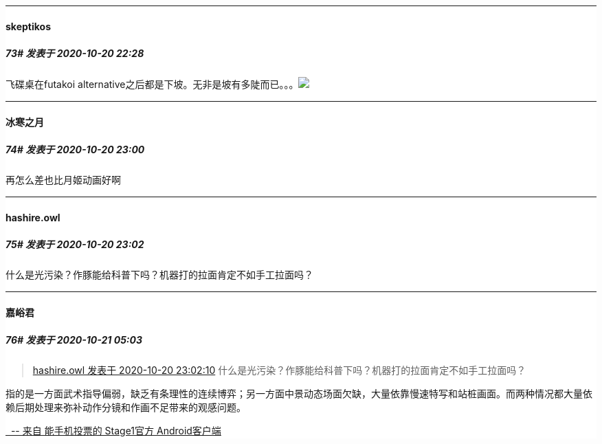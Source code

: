 



*****

####  skeptikos  
##### 73#       发表于 2020-10-20 22:28




飞碟桌在futakoi alternative之后都是下坡。无非是坡有多陡而已。。。<img src="https://static.saraba1st.com/image/smiley/face2017/056.gif" referrerpolicy="no-referrer">







*****

####  冰寒之月  
##### 74#       发表于 2020-10-20 23:00




再怎么差也比月姬动画好啊







*****

####  hashire.owl  
##### 75#       发表于 2020-10-20 23:02




什么是光污染？作豚能给科普下吗？机器打的拉面肯定不如手工拉面吗？







*****

####  嘉峪君  
##### 76#       发表于 2020-10-21 05:03



<blockquote><a href="httphttps://bbs.saraba1st.com/2b/forum.php?mod=redirect&amp;goto=findpost&amp;pid=49106540&amp;ptid=1965910" target="_blank">hashire.owl 发表于 2020-10-20 23:02:10</a>
什么是光污染？作豚能给科普下吗？机器打的拉面肯定不如手工拉面吗？</blockquote>指的是一方面武术指导偏弱，缺乏有条理性的连续博弈；另一方面中景动态场面欠缺，大量依靠慢速特写和站桩画面。而两种情况都大量依赖后期处理来弥补动作分镜和作画不足带来的观感问题。

[  -- 来自 能手机投票的 Stage1官方 Android客户端](https://www.coolapk.com/apk/140634)


